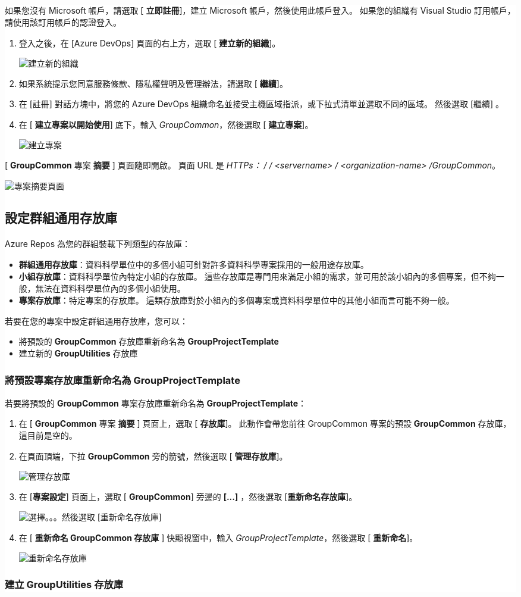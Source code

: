    如果您沒有 Microsoft 帳戶，請選取 [ **立即註冊**]，建立 Microsoft 帳戶，然後使用此帳戶登入。 如果您的組織有 Visual Studio 訂用帳戶，請使用該訂用帳戶的認證登入。
   
1. 登入之後，在 [Azure DevOps] 頁面的右上方，選取 [ **建立新的組織**]。
   
   ![建立新的組織](./media/group-manager-tasks/create-organization.png)
   
1. 如果系統提示您同意服務條款、隱私權聲明及管理辦法，請選取 [ **繼續**]。
   
1. 在 [註冊] 對話方塊中，將您的 Azure DevOps 組織命名並接受主機區域指派，或下拉式清單並選取不同的區域。 然後選取 [繼續]  。 

1. 在 [ **建立專案以開始使用**] 底下，輸入 *GroupCommon*，然後選取 [ **建立專案**]。 
   
   ![建立專案](./media/group-manager-tasks/create-project.png)

[ **GroupCommon** 專案 **摘要** ] 頁面隨即開啟。 頁面 URL 是 *HTTPs： \/ / \<servername> / \<organization-name> /GroupCommon*。

![專案摘要頁面](./media/group-manager-tasks/project-summary.png)

## <a name="set-up-the-group-common-repositories"></a>設定群組通用存放庫

Azure Repos 為您的群組裝載下列類型的存放庫：

- **群組通用存放庫**：資料科學單位中的多個小組可針對許多資料科學專案採用的一般用途存放庫。 
- **小組存放庫**：資料科學單位內特定小組的存放庫。 這些存放庫是專門用來滿足小組的需求，並可用於該小組內的多個專案，但不夠一般，無法在資料科學單位內的多個小組使用。
- **專案存放庫**：特定專案的存放庫。 這類存放庫對於小組內的多個專案或資料科學單位中的其他小組而言可能不夠一般。

若要在您的專案中設定群組通用存放庫，您可以： 
- 將預設的 **GroupCommon** 存放庫重新命名為 **GroupProjectTemplate**
- 建立新的 **GroupUtilities** 存放庫

### <a name="rename-the-default-project-repository-to-groupprojecttemplate"></a>將預設專案存放庫重新命名為 GroupProjectTemplate

若要將預設的 **GroupCommon** 專案存放庫重新命名為 **GroupProjectTemplate**：

1. 在 [ **GroupCommon** 專案 **摘要** ] 頁面上，選取 [ **存放庫**]。 此動作會帶您前往 GroupCommon 專案的預設 **GroupCommon** 存放庫，這目前是空的。
   
1. 在頁面頂端，下拉 **GroupCommon** 旁的箭號，然後選取 [ **管理存放庫**]。
   
   ![管理存放庫](./media/group-manager-tasks/rename-groupcommon-repo-3.png)
   
1. 在 [**專案設定**] 頁面上，選取 [ **GroupCommon**] 旁邊的 **[...]** ，然後選取 [**重新命名存放庫**]。 
   
   ![選擇。。。然後選取 [重新命名存放庫]](./media/group-manager-tasks/rename-groupcommon-repo-4.png)
   
1. 在 [ **重新命名 GroupCommon 存放庫** ] 快顯視窗中，輸入 *GroupProjectTemplate*，然後選取 [ **重新命名**]。 
   
   ![重新命名存放庫](./media/group-manager-tasks/rename-groupcommon-repo-6.png)

### <a name="create-the-grouputilities-repository"></a>建立 GroupUtilities 存放庫
